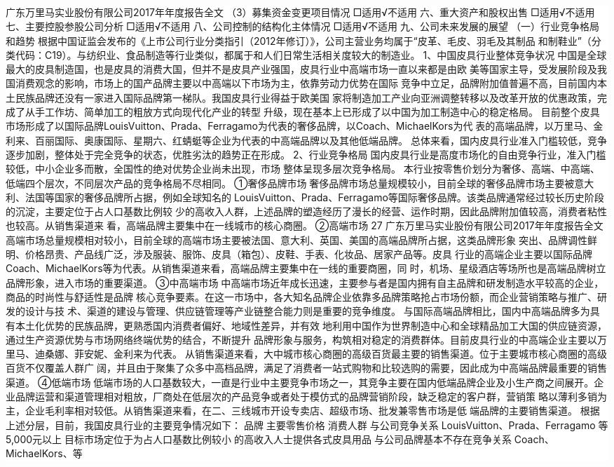 广东万里马实业股份有限公司2017年年度报告全文
（3）募集资金变更项目情况
□适用√不适用
六、重大资产和股权出售
□适用√不适用
七、主要控股参股公司分析
□适用√不适用
八、公司控制的结构化主体情况
□适用√不适用
九、公司未来发展的展望
（一）行业竞争格局和趋势
根据中国证监会发布的《上市公司行业分类指引（2012年修订）》，公司主营业务均属于“皮革、毛皮、羽毛及其制品
和制鞋业”（分类代码：C19）。与纺织业、食品制造等行业类似，都属于和人们日常生活相关度较大的制造业。
1、中国皮具行业整体竞争状况
中国是全球最大的皮具制造国，也是皮具的消费大国，但并不是皮具产业强国，皮具行业中高端市场一直以来都是由欧
美等国家主导，受发展阶段及我国消费观念的影响，市场上的国产品牌主要以中高端以下市场为主，依靠劳动力优势在国际
竞争中立足，品牌附加值普遍不高，目前国内本土民族品牌还没有一家进入国际品牌第一梯队。我国皮具行业得益于欧美国
家将制造加工产业向亚洲调整转移以及改革开放的优惠政策，完成了从手工作坊、简单加工的粗放方式向现代化产业的转型
升级，现在基本上已形成了以中国为加工制造中心的稳定格局。
目前整个皮具市场形成了以国际品牌LouisVuitton、Prada、Ferragamo为代表的奢侈品牌，以Coach、MichaelKors为代
表的高端品牌，以万里马、金利来、百丽国际、奥康国际、星期六、红蜻蜓等企业为代表的中高端品牌以及其他低端品牌。
总体来看，国内皮具行业准入门槛较低，竞争逐步加剧，整体处于完全竞争的状态，优胜劣汰的趋势正在形成。
2、行业竞争格局
国内皮具行业是高度市场化的自由竞争行业，准入门槛较低，中小企业多而散，全国性的绝对优势企业尚未出现，市场
整体呈现多层次竞争格局。
本行业按零售价划分为奢侈、高端、中高端、低端四个层次，不同层次产品的竞争格局不尽相同。
①奢侈品牌市场
奢侈品牌市场总量规模较小，目前全球的奢侈品牌市场主要被意大利、法国等国家的奢侈品牌所占据，例如全球知名的
LouisVuitton、Prada、Ferragamo等国际奢侈品牌。该类品牌通常经过较长历史阶段的沉淀，主要定位于占人口基数比例较
少的高收入人群，上述品牌的塑造经历了漫长的经营、运作时期，因此品牌附加值较高，消费者粘性也较高。从销售渠道来
看，高端品牌主要集中在一线城市的核心商圈。
②高端市场
27
广东万里马实业股份有限公司2017年年度报告全文
高端市场总量规模相对较小，目前全球的高端市场主要被法国、意大利、英国、美国的高端品牌所占据，这类品牌形象
突出、品牌调性鲜明、价格昂贵、产品线广泛，涉及服装、服饰、皮具（箱包）、皮鞋、手表、化妆品、居家产品等。皮具
行业的高端企业主要以国际品牌Coach、MichaelKors等为代表。从销售渠道来看，高端品牌主要集中在一线的重要商圈，同
时，机场、星级酒店等场所也是高端品牌树立品牌形象，进入市场的重要渠道。
③中高端市场
中高端市场近年成长迅速，主要参与者是国内拥有自主品牌和研发制造水平较高的企业，商品的时尚性与舒适性是品牌
核心竞争要素。在这一市场中，各大知名品牌企业依靠多品牌策略抢占市场份额，而企业营销策略与推广、研发的设计与技
术、渠道的建设与管理、供应链管理等产业链整合能力则是重要的竞争维度。
与国际高端品牌相比，国内中高端品牌多为具有本土化优势的民族品牌，更熟悉国内消费者偏好、地域性差异，并有效
地利用中国作为世界制造中心和全球精品加工大国的供应链资源，通过生产资源优势与市场网络终端优势的结合，不断提升
品牌形象与服务，构筑相对稳定的消费群体。目前皮具行业的中高端企业主要以万里马、迪桑娜、菲安妮、金利来为代表。
从销售渠道来看，大中城市核心商圈的高级百货最主要的销售渠道。位于主要城市核心商圈的高级百货不仅覆盖人群广
阔，并且由于聚集了众多中高档品牌，满足了消费者一站式购物和比较选购的需要，因此成为中高端品牌最重要的销售渠道。
④低端市场
低端市场的人口基数较大，一直是行业中主要竞争市场之一，其竞争主要在国内低端品牌企业及小生产商之间展开。企
业品牌运营和渠道管理相对粗放，厂商处在低层次的产品竞争或者处于模仿式的品牌营销阶段，缺乏稳定的客户群，营销策
略以薄利多销为主，企业毛利率相对较低。从销售渠道来看，在二、三线城市开设专卖店、超级市场、批发兼零售市场是低
端品牌的主要销售渠道。
根据上述分层，目前，我国皮具行业的主要竞争情况如下：
品牌
主要零售价格
消费人群
与公司竞争关系
LouisVuitton、Prada、Ferragamo
等
5,000元以上
目标市场定位于为占人口基数比例较小
的高收入人士提供各式皮具用品
与公司品牌基本不存在竞争关系
Coach、MichaelKors、等